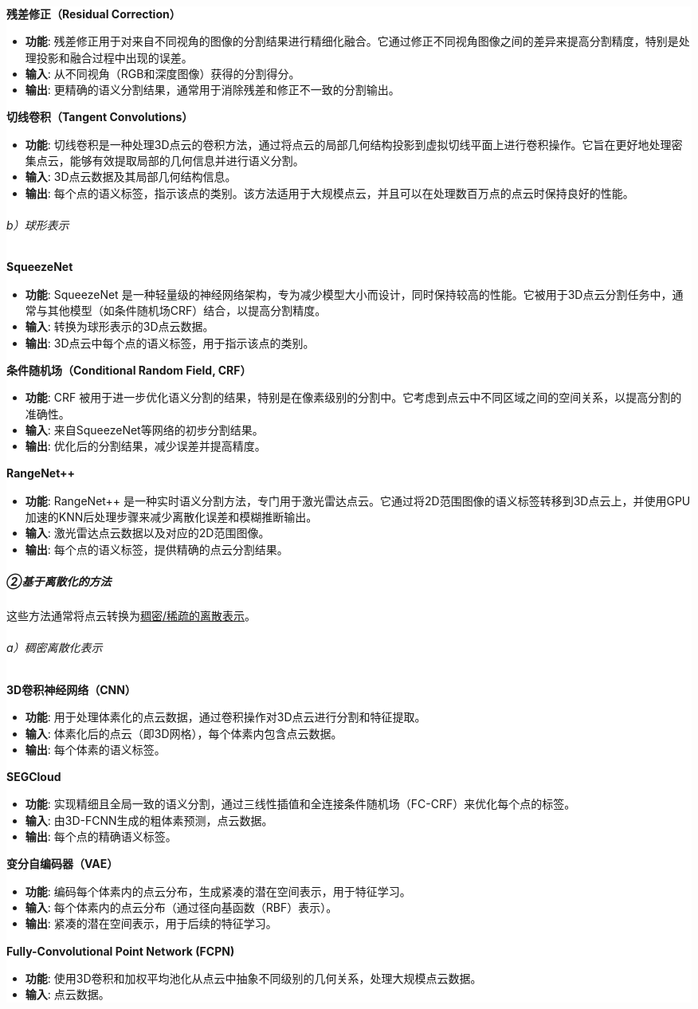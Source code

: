 **残差修正（Residual Correction）**

* **功能**: 残差修正用于对来自不同视角的图像的分割结果进行精细化融合。它通过修正不同视角图像之间的差异来提高分割精度，特别是处理投影和融合过程中出现的误差。
* **输入**: 从不同视角（RGB和深度图像）获得的分割得分。
* **输出**: 更精确的语义分割结果，通常用于消除残差和修正不一致的分割输出。

**切线卷积（Tangent Convolutions）**

* **功能**: 切线卷积是一种处理3D点云的卷积方法，通过将点云的局部几何结构投影到虚拟切线平面上进行卷积操作。它旨在更好地处理密集点云，能够有效提取局部的几何信息并进行语义分割。
* **输入**: 3D点云数据及其局部几何结构信息。
* **输出**: 每个点的语义标签，指示该点的类别。该方法适用于大规模点云，并且可以在处理数百万点的点云时保持良好的性能。

###### b）球形表示

**SqueezeNet**

* **功能**: SqueezeNet 是一种轻量级的神经网络架构，专为减少模型大小而设计，同时保持较高的性能。它被用于3D点云分割任务中，通常与其他模型（如条件随机场CRF）结合，以提高分割精度。
* **输入**: 转换为球形表示的3D点云数据。
* **输出**: 3D点云中每个点的语义标签，用于指示该点的类别。

**条件随机场（Conditional Random Field, CRF）**

* **功能**: CRF 被用于进一步优化语义分割的结果，特别是在像素级别的分割中。它考虑到点云中不同区域之间的空间关系，以提高分割的准确性。
* **输入**: 来自SqueezeNet等网络的初步分割结果。
* **输出**: 优化后的分割结果，减少误差并提高精度。

**RangeNet++**

* **功能**: RangeNet++ 是一种实时语义分割方法，专门用于激光雷达点云。它通过将2D范围图像的语义标签转移到3D点云上，并使用GPU加速的KNN后处理步骤来减少离散化误差和模糊推断输出。
* **输入**: 激光雷达点云数据以及对应的2D范围图像。
* **输出**: 每个点的语义标签，提供精确的点云分割结果。

##### ②基于离散化的方法

这些方法通常将点云转换为<u>稠密/稀疏的离散表示</u>。

###### a）稠密离散化表示

**3D卷积神经网络（CNN）**

* **功能**: 用于处理体素化的点云数据，通过卷积操作对3D点云进行分割和特征提取。
* **输入**: 体素化后的点云（即3D网格），每个体素内包含点云数据。
* **输出**: 每个体素的语义标签。

**SEGCloud**

* **功能**: 实现精细且全局一致的语义分割，通过三线性插值和全连接条件随机场（FC-CRF）来优化每个点的标签。
* **输入**: 由3D-FCNN生成的粗体素预测，点云数据。
* **输出**: 每个点的精确语义标签。

**变分自编码器（VAE）**

* **功能**: 编码每个体素内的点云分布，生成紧凑的潜在空间表示，用于特征学习。
* **输入**: 每个体素内的点云分布（通过径向基函数（RBF）表示）。
* **输出**: 紧凑的潜在空间表示，用于后续的特征学习。

**Fully-Convolutional Point Network (FCPN)**

* **功能**: 使用3D卷积和加权平均池化从点云中抽象不同级别的几何关系，处理大规模点云数据。
* **输入**: 点云数据。
